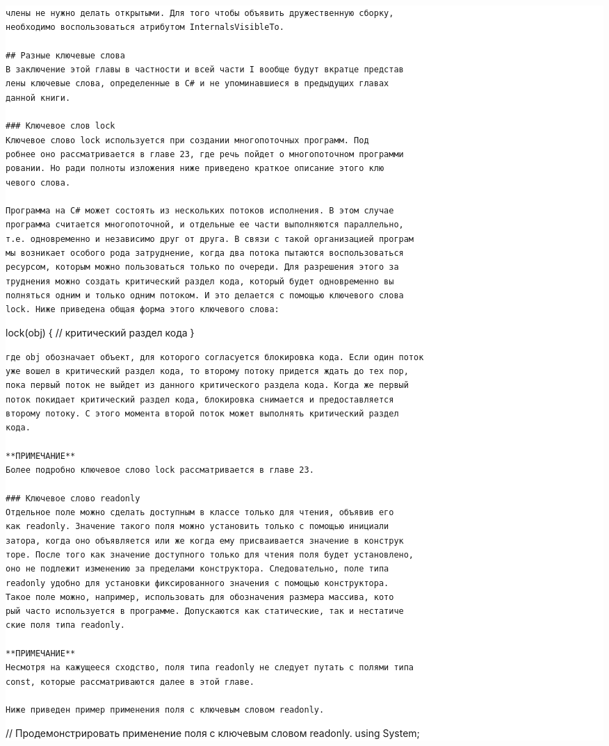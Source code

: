```
члены не нужно делать открытыми. Для того чтобы объявить дружественную сборку,
необходимо воспользоваться атрибутом InternalsVisibleTo.

## Разные ключевые слова
В заключение этой главы в частности и всей части I вообще будут вкратце представ­
лены ключевые слова, определенные в C# и не упоминавшиеся в предыдущих главах
данной книги.

### Ключевое слов lock
Ключевое слово lock используется при создании многопоточных программ. Под­
робнее оно рассматривается в главе 23, где речь пойдет о многопоточном программи­
ровании. Но ради полноты изложения ниже приведено краткое описание этого клю­
чевого слова.

Программа на C# может состоять из нескольких потоков исполнения. В этом случае
программа считается многопоточной, и отдельные ее части выполняются параллельно,
т.е. одновременно и независимо друг от друга. В связи с такой организацией програм­
мы возникает особого рода затруднение, когда два потока пытаются воспользоваться
ресурсом, которым можно пользоваться только по очереди. Для разрешения этого за­
труднения можно создать критический раздел кода, который будет одновременно вы­
полняться одним и только одним потоком. И это делается с помощью ключевого слова
lock. Ниже приведена общая форма этого ключевого слова:
```
lock(obj) {
	// критический раздел кода
}
```
где obj обозначает объект, для которого согласуется блокировка кода. Если один поток
уже вошел в критический раздел кода, то второму потоку придется ждать до тех пор,
пока первый поток не выйдет из данного критического раздела кода. Когда же первый
поток покидает критический раздел кода, блокировка снимается и предоставляется
второму потоку. С этого момента второй поток может выполнять критический раздел
кода.

**ПРИМЕЧАНИЕ**
Более подробно ключевое слово lock рассматривается в главе 23.

### Ключевое слово readonly
Отдельное поле можно сделать доступным в классе только для чтения, объявив его
как readonly. Значение такого поля можно установить только с помощью инициали­
затора, когда оно объявляется или же когда ему присваивается значение в конструк­
торе. После того как значение доступного только для чтения поля будет установлено,
оно не подлежит изменению за пределами конструктора. Следовательно, поле типа
readonly удобно для установки фиксированного значения с помощью конструктора.
Такое поле можно, например, использовать для обозначения размера массива, кото­
рый часто используется в программе. Допускаются как статические, так и нестатиче­
ские поля типа readonly.

**ПРИМЕЧАНИЕ**
Несмотря на кажущееся сходство, поля типа readonly не следует путать с полями типа
const, которые рассматриваются далее в этой главе.

Ниже приведен пример применения поля с ключевым словом readonly.
```
// Продемонстрировать применение поля с ключевым словом readonly.
using System;
